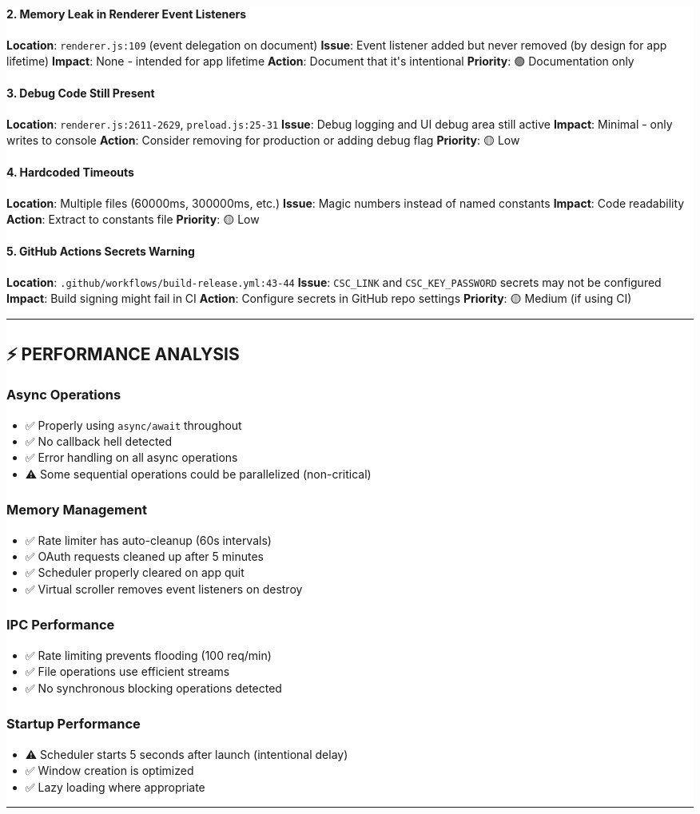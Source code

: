 #### 2. Memory Leak in Renderer Event Listeners
**Location**: `renderer.js:109` (event delegation on document)
**Issue**: Event listener added but never removed (by design for app lifetime)
**Impact**: None - intended for app lifetime
**Action**: Document that it's intentional
**Priority**: 🟢 Documentation only

#### 3. Debug Code Still Present
**Location**: `renderer.js:2611-2629`, `preload.js:25-31`
**Issue**: Debug logging and UI debug area still active
**Impact**: Minimal - only writes to console
**Action**: Consider removing for production or adding debug flag
**Priority**: 🟡 Low

#### 4. Hardcoded Timeouts
**Location**: Multiple files (60000ms, 300000ms, etc.)
**Issue**: Magic numbers instead of named constants
**Impact**: Code readability
**Action**: Extract to constants file
**Priority**: 🟡 Low

#### 5. GitHub Actions Secrets Warning
**Location**: `.github/workflows/build-release.yml:43-44`
**Issue**: `CSC_LINK` and `CSC_KEY_PASSWORD` secrets may not be configured
**Impact**: Build signing might fail in CI
**Action**: Configure secrets in GitHub repo settings
**Priority**: 🟡 Medium (if using CI)

---

## ⚡ PERFORMANCE ANALYSIS

### Async Operations
- ✅ Properly using `async/await` throughout
- ✅ No callback hell detected
- ✅ Error handling on all async operations
- ⚠️ Some sequential operations could be parallelized (non-critical)

### Memory Management
- ✅ Rate limiter has auto-cleanup (60s intervals)
- ✅ OAuth requests cleaned up after 5 minutes
- ✅ Scheduler properly cleared on app quit
- ✅ Virtual scroller removes event listeners on destroy

### IPC Performance
- ✅ Rate limiting prevents flooding (100 req/min)
- ✅ File operations use efficient streams
- ✅ No synchronous blocking operations detected

### Startup Performance
- ⚠️ Scheduler starts 5 seconds after launch (intentional delay)
- ✅ Window creation is optimized
- ✅ Lazy loading where appropriate

---